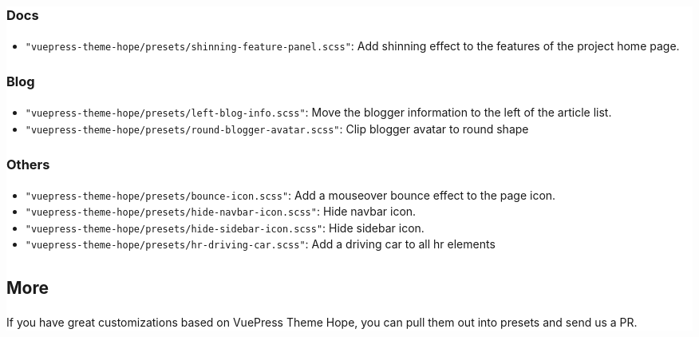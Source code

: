 ### Docs

- `"vuepress-theme-hope/presets/shinning-feature-panel.scss"`: Add shinning effect to the features of the project home page.

### Blog

- `"vuepress-theme-hope/presets/left-blog-info.scss"`: Move the blogger information to the left of the article list.
- `"vuepress-theme-hope/presets/round-blogger-avatar.scss"`: Clip blogger avatar to round shape

### Others

- `"vuepress-theme-hope/presets/bounce-icon.scss"`: Add a mouseover bounce effect to the page icon.
- `"vuepress-theme-hope/presets/hide-navbar-icon.scss"`: Hide navbar icon.
- `"vuepress-theme-hope/presets/hide-sidebar-icon.scss"`: Hide sidebar icon.
- `"vuepress-theme-hope/presets/hr-driving-car.scss"`: Add a driving car to all hr elements

## More

If you have great customizations based on VuePress Theme Hope, you can pull them out into presets and send us a PR.
